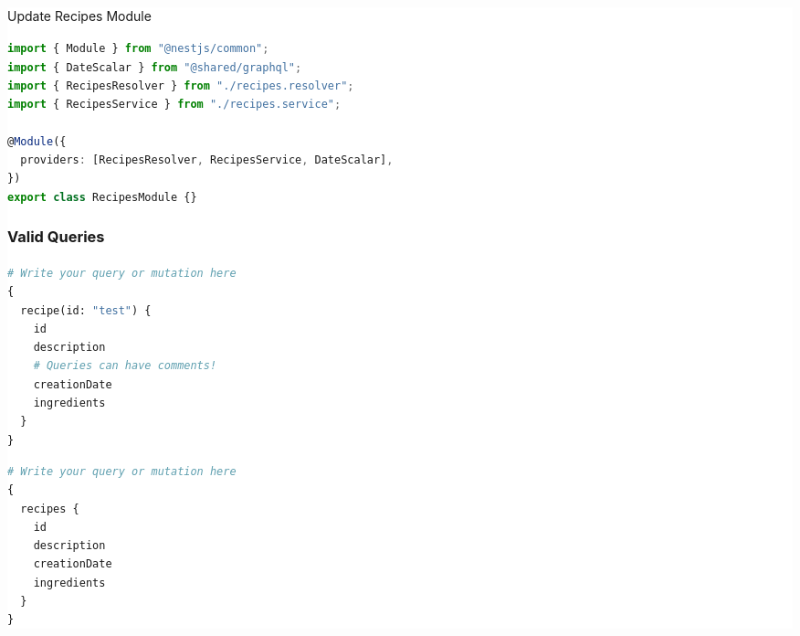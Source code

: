 Update Recipes Module

```typescript
import { Module } from "@nestjs/common";
import { DateScalar } from "@shared/graphql";
import { RecipesResolver } from "./recipes.resolver";
import { RecipesService } from "./recipes.service";

@Module({
  providers: [RecipesResolver, RecipesService, DateScalar],
})
export class RecipesModule {}
```

### Valid Queries

```graphql
# Write your query or mutation here
{
  recipe(id: "test") {
    id
    description
    # Queries can have comments!
    creationDate
    ingredients
  }
}
```

```graphql
# Write your query or mutation here
{
  recipes {
    id
    description
    creationDate
    ingredients
  }
}
```
